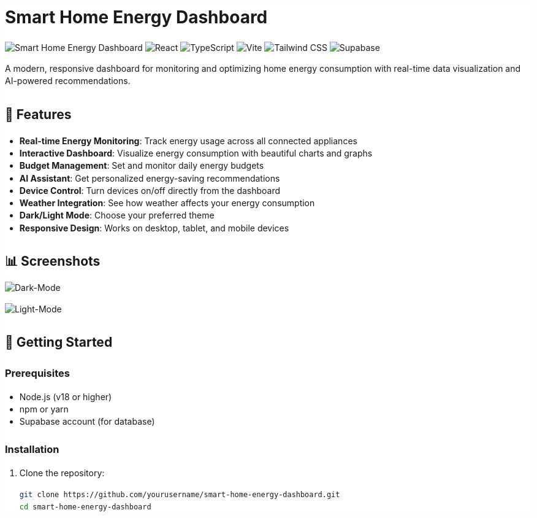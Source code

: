 # Smart Home Energy Dashboard

![Smart Home Energy Dashboard](https://img.shields.io/badge/Smart%20Home-Energy%20Dashboard-blue)
![React](https://img.shields.io/badge/React-18.3.1-blue)
![TypeScript](https://img.shields.io/badge/TypeScript-5.5.3-blue)
![Vite](https://img.shields.io/badge/Vite-5.4.2-blue)
![Tailwind CSS](https://img.shields.io/badge/Tailwind%20CSS-3.4.17-blue)
![Supabase](https://img.shields.io/badge/Supabase-Database-green)

A modern, responsive dashboard for monitoring and optimizing home energy consumption with real-time data visualization and AI-powered recommendations.

## 🌟 Features

- **Real-time Energy Monitoring**: Track energy usage across all connected appliances
- **Interactive Dashboard**: Visualize energy consumption with beautiful charts and graphs
- **Budget Management**: Set and monitor daily energy budgets
- **AI Assistant**: Get personalized energy-saving recommendations
- **Device Control**: Turn devices on/off directly from the dashboard
- **Weather Integration**: See how weather affects your energy consumption
- **Dark/Light Mode**: Choose your preferred theme
- **Responsive Design**: Works on desktop, tablet, and mobile devices

## 📊 Screenshots
![Dark-Mode](https://github.com/user-attachments/assets/718f1117-23aa-4a28-b6fe-27ce62ea3101)

![Light-Mode](https://github.com/user-attachments/assets/802e6487-72b1-4da5-bc74-54e450f56178)





## 🚀 Getting Started

### Prerequisites

- Node.js (v18 or higher)
- npm or yarn
- Supabase account (for database)

### Installation

1. Clone the repository:
   ```bash
   git clone https://github.com/yourusername/smart-home-energy-dashboard.git
   cd smart-home-energy-dashboard
   ```
